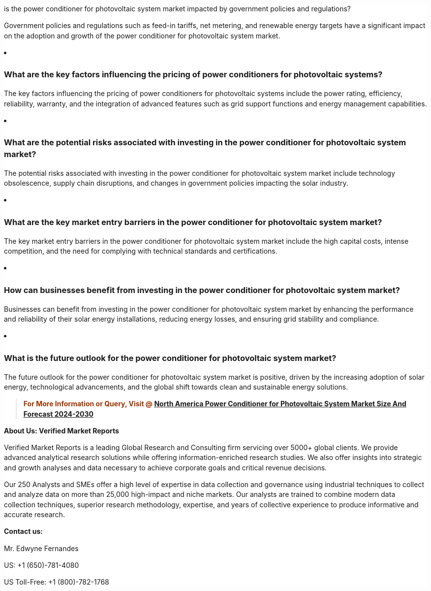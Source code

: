 is the power conditioner for photovoltaic system market impacted by government policies and regulations?</div><div></h3> <p>Government policies and regulations such as feed-in tariffs, net metering, and renewable energy targets have a significant impact on the adoption and growth of the power conditioner for photovoltaic system market.</p> </li> <li> <h3>What are the key factors influencing the pricing of power conditioners for photovoltaic systems?</div><div></h3> <p>The key factors influencing the pricing of power conditioners for photovoltaic systems include the power rating, efficiency, reliability, warranty, and the integration of advanced features such as grid support functions and energy management capabilities.</p> </li> <li> <h3>What are the potential risks associated with investing in the power conditioner for photovoltaic system market?</div><div></h3> <p>The potential risks associated with investing in the power conditioner for photovoltaic system market include technology obsolescence, supply chain disruptions, and changes in government policies impacting the solar industry.</p> </li> <li> <h3>What are the key market entry barriers in the power conditioner for photovoltaic system market?</div><div></h3> <p>The key market entry barriers in the power conditioner for photovoltaic system market include the high capital costs, intense competition, and the need for complying with technical standards and certifications.</p> </li> <li> <h3>How can businesses benefit from investing in the power conditioner for photovoltaic system market?</div><div></h3> <p>Businesses can benefit from investing in the power conditioner for photovoltaic system market by enhancing the performance and reliability of their solar energy installations, reducing energy losses, and ensuring grid stability and compliance.</p> </li> <li> <h3>What is the future outlook for the power conditioner for photovoltaic system market?</div><div></h3> <p>The future outlook for the power conditioner for photovoltaic system market is positive, driven by the increasing adoption of solar energy, technological advancements, and the global shift towards clean and sustainable energy solutions.</p> </li></ol></body></html></p><blockquote><p><span style="color: #993300;"><strong>For More Information or Query, Visit @ <a href="https://www.verifiedmarketreports.com/product/power-conditioner-for-photovoltaic-system-market/">North America Power Conditioner for Photovoltaic System Market Size And Forecast 2024-2030</a></strong></span></p></blockquote><p><strong>About Us: Verified Market Reports</strong></p><p>Verified Market Reports is a leading Global Research and Consulting firm servicing over 5000+ global clients. We provide advanced analytical research solutions while offering information-enriched research studies. We also offer insights into strategic and growth analyses and data necessary to achieve corporate goals and critical revenue decisions.</p><p>Our 250 Analysts and SMEs offer a high level of expertise in data collection and governance using industrial techniques to collect and analyze data on more than 25,000 high-impact and niche markets. Our analysts are trained to combine modern data collection techniques, superior research methodology, expertise, and years of collective experience to produce informative and accurate research.</p><p><strong>Contact us:</strong></p><p>Mr. Edwyne Fernandes</p><p>US: +1 (650)-781-4080</p><p>US Toll-Free: +1 (800)-782-1768</p>
